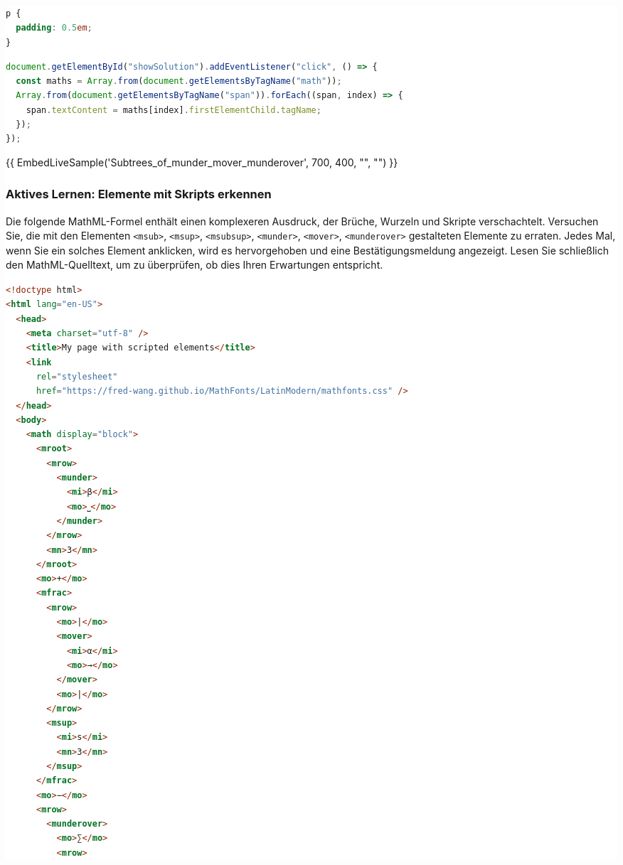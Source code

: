 ```css hidden
p {
  padding: 0.5em;
}
```

```js hidden
document.getElementById("showSolution").addEventListener("click", () => {
  const maths = Array.from(document.getElementsByTagName("math"));
  Array.from(document.getElementsByTagName("span")).forEach((span, index) => {
    span.textContent = maths[index].firstElementChild.tagName;
  });
});
```

{{ EmbedLiveSample('Subtrees_of_munder_mover_munderover', 700, 400, "", "") }}

### Aktives Lernen: Elemente mit Skripts erkennen

Die folgende MathML-Formel enthält einen komplexeren Ausdruck, der Brüche, Wurzeln und Skripte verschachtelt. Versuchen Sie, die mit den Elementen `<msub>`, `<msup>`, `<msubsup>`, `<munder>`, `<mover>`, `<munderover>` gestalteten Elemente zu erraten. Jedes Mal, wenn Sie ein solches Element anklicken, wird es hervorgehoben und eine Bestätigungsmeldung angezeigt. Lesen Sie schließlich den MathML-Quelltext, um zu überprüfen, ob dies Ihren Erwartungen entspricht.

```html hidden
<!doctype html>
<html lang="en-US">
  <head>
    <meta charset="utf-8" />
    <title>My page with scripted elements</title>
    <link
      rel="stylesheet"
      href="https://fred-wang.github.io/MathFonts/LatinModern/mathfonts.css" />
  </head>
  <body>
    <math display="block">
      <mroot>
        <mrow>
          <munder>
            <mi>β</mi>
            <mo>⎵</mo>
          </munder>
        </mrow>
        <mn>3</mn>
      </mroot>
      <mo>+</mo>
      <mfrac>
        <mrow>
          <mo>|</mo>
          <mover>
            <mi>α</mi>
            <mo>→</mo>
          </mover>
          <mo>|</mo>
        </mrow>
        <msup>
          <mi>s</mi>
          <mn>3</mn>
        </msup>
      </mfrac>
      <mo>−</mo>
      <mrow>
        <munderover>
          <mo>∑</mo>
          <mrow>
```